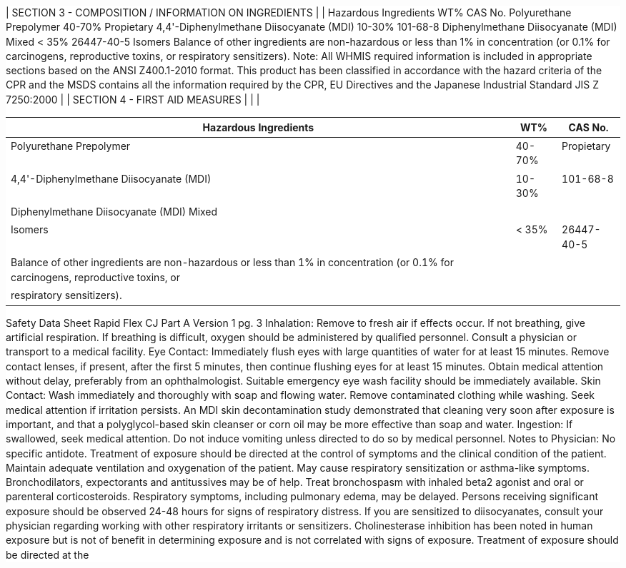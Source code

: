 | SECTION 3 - COMPOSITION / INFORMATION ON INGREDIENTS |
| Hazardous Ingredients WT% CAS No.
Polyurethane Prepolymer 40-70% Propietary
4,4'-Diphenylmethane Diisocyanate (MDI) 10-30% 101-68-8
Diphenylmethane Diisocyanate (MDI) Mixed
< 35% 26447-40-5
Isomers
Balance of other ingredients are non-hazardous or less than 1% in concentration (or 0.1% for carcinogens, reproductive toxins, or
respiratory sensitizers).
Note: All WHMIS required information is included in appropriate sections based on the ANSI Z400.1-2010 format.
This product has been classified in accordance with the hazard criteria of the CPR and the MSDS contains all the
information required by the CPR, EU Directives and the Japanese Industrial Standard JIS Z 7250:2000 |
| SECTION 4 - FIRST AID MEASURES |
| |

| Hazardous Ingredients | WT% | CAS No. |
| --- | --- | --- |
| Polyurethane Prepolymer | 40-70% | Propietary |
| 4,4'-Diphenylmethane Diisocyanate (MDI) | 10-30% | 101-68-8 |
| Diphenylmethane Diisocyanate (MDI) Mixed
Isomers | < 35% | 26447-40-5 |
| Balance of other ingredients are non-hazardous or less than 1% in concentration (or 0.1% for carcinogens, reproductive toxins, or
respiratory sensitizers). | | |

Safety Data Sheet
Rapid Flex CJ Part A
Version 1 pg. 3
Inhalation: Remove to fresh air if effects occur. If not breathing, give artificial
respiration. If breathing is difficult, oxygen should be administered by
qualified personnel. Consult a physician or transport to a medical facility.
Eye Contact: Immediately flush eyes with large quantities of water for at least 15
minutes. Remove contact lenses, if present, after the first 5 minutes,
then continue flushing eyes for at least 15 minutes. Obtain medical
attention without delay, preferably from an ophthalmologist. Suitable
emergency eye wash facility should be immediately available.
Skin Contact: Wash immediately and thoroughly with soap and flowing water. Remove
contaminated clothing while washing. Seek medical attention if irritation
persists. An MDI skin decontamination study demonstrated that cleaning
very soon after exposure is important, and that a polyglycol-based skin
cleanser or corn oil may be more effective than soap and water.
Ingestion: If swallowed, seek medical attention. Do not induce vomiting unless
directed to do so by medical personnel.
Notes to Physician: No specific antidote. Treatment of exposure should be directed at the
control of symptoms and the clinical condition of the patient. Maintain
adequate ventilation and oxygenation of the patient. May cause
respiratory sensitization or asthma-like symptoms. Bronchodilators,
expectorants and antitussives may be of help. Treat bronchospasm with
inhaled beta2 agonist and oral or parenteral corticosteroids. Respiratory
symptoms, including pulmonary edema, may be delayed. Persons
receiving significant exposure should be observed 24-48 hours for signs
of respiratory distress. If you are sensitized to diisocyanates, consult
your physician regarding working with other respiratory irritants or
sensitizers. Cholinesterase inhibition has been noted in human exposure
but is not of benefit in determining exposure and is not correlated with
signs of exposure. Treatment of exposure should be directed at the